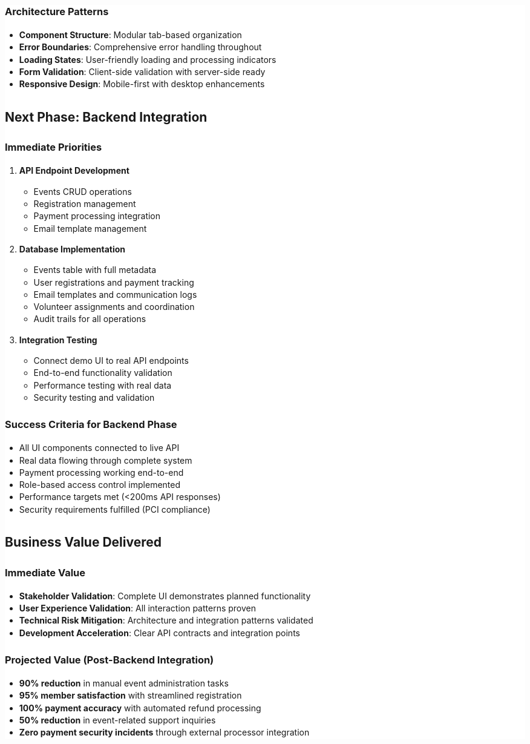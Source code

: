 ### Architecture Patterns
- **Component Structure**: Modular tab-based organization
- **Error Boundaries**: Comprehensive error handling throughout
- **Loading States**: User-friendly loading and processing indicators
- **Form Validation**: Client-side validation with server-side ready
- **Responsive Design**: Mobile-first with desktop enhancements

## Next Phase: Backend Integration

### Immediate Priorities
1. **API Endpoint Development**
   - Events CRUD operations
   - Registration management
   - Payment processing integration
   - Email template management

2. **Database Implementation**
   - Events table with full metadata
   - User registrations and payment tracking
   - Email templates and communication logs
   - Volunteer assignments and coordination
   - Audit trails for all operations

3. **Integration Testing**
   - Connect demo UI to real API endpoints
   - End-to-end functionality validation
   - Performance testing with real data
   - Security testing and validation

### Success Criteria for Backend Phase
- All UI components connected to live API
- Real data flowing through complete system
- Payment processing working end-to-end
- Role-based access control implemented
- Performance targets met (<200ms API responses)
- Security requirements fulfilled (PCI compliance)

## Business Value Delivered

### Immediate Value
- **Stakeholder Validation**: Complete UI demonstrates planned functionality
- **User Experience Validation**: All interaction patterns proven
- **Technical Risk Mitigation**: Architecture and integration patterns validated
- **Development Acceleration**: Clear API contracts and integration points

### Projected Value (Post-Backend Integration)
- **90% reduction** in manual event administration tasks
- **95% member satisfaction** with streamlined registration
- **100% payment accuracy** with automated refund processing
- **50% reduction** in event-related support inquiries
- **Zero payment security incidents** through external processor integration
